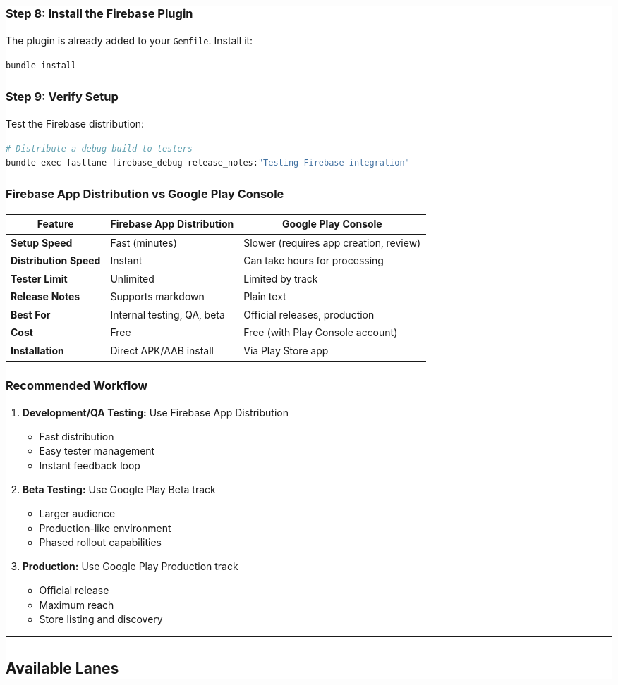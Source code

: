### Step 8: Install the Firebase Plugin

The plugin is already added to your `Gemfile`. Install it:

```bash
bundle install
```

### Step 9: Verify Setup

Test the Firebase distribution:

```bash
# Distribute a debug build to testers
bundle exec fastlane firebase_debug release_notes:"Testing Firebase integration"
```

### Firebase App Distribution vs Google Play Console

| Feature | Firebase App Distribution | Google Play Console |
|---------|--------------------------|---------------------|
| **Setup Speed** | Fast (minutes) | Slower (requires app creation, review) |
| **Distribution Speed** | Instant | Can take hours for processing |
| **Tester Limit** | Unlimited | Limited by track |
| **Release Notes** | Supports markdown | Plain text |
| **Best For** | Internal testing, QA, beta | Official releases, production |
| **Cost** | Free | Free (with Play Console account) |
| **Installation** | Direct APK/AAB install | Via Play Store app |

### Recommended Workflow

1. **Development/QA Testing:** Use Firebase App Distribution
   - Fast distribution
   - Easy tester management
   - Instant feedback loop

2. **Beta Testing:** Use Google Play Beta track
   - Larger audience
   - Production-like environment
   - Phased rollout capabilities

3. **Production:** Use Google Play Production track
   - Official release
   - Maximum reach
   - Store listing and discovery

---

## Available Lanes
